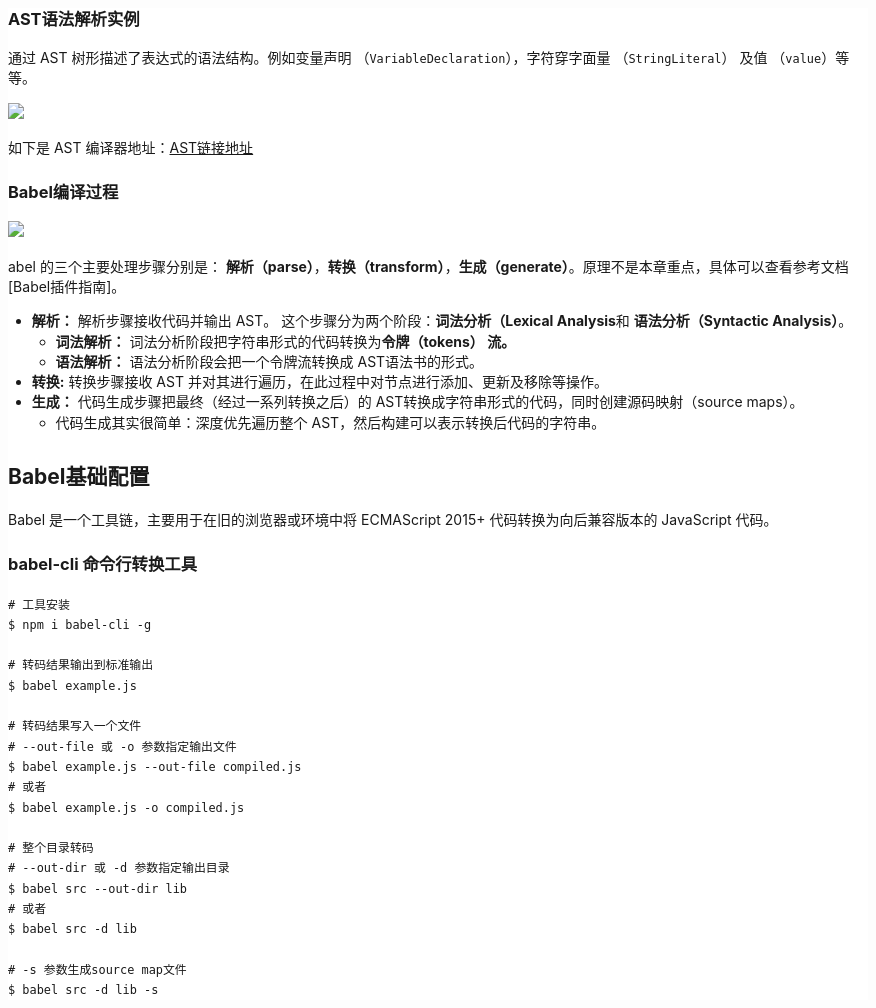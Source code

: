### AST语法解析实例

通过 AST 树形描述了表达式的语法结构。例如变量声明 （`VariableDeclaration`），字符穿字面量 （`StringLiteral`） 及值 （`value`）等等。

![](https://user-gold-cdn.xitu.io/2019/1/30/1689dd0d152cfcd8?w=1920&h=1080&f=png&s=195060)

如下是 AST 编译器地址：[AST链接地址](https://astexplorer.net/#/gist/e6af3d)

### Babel编译过程

![](https://user-gold-cdn.xitu.io/2019/1/30/1689d6f652979726?imageslim)

abel 的三个主要处理步骤分别是： **解析（parse）**，**转换（transform）**，**生成（generate）**。原理不是本章重点，具体可以查看参考文档\[Babel插件指南\]。

*   **解析：** 解析步骤接收代码并输出 AST。 这个步骤分为两个阶段：**词法分析（Lexical Analysis**和 **语法分析（Syntactic Analysis）**。
    *   **词法解析：** 词法分析阶段把字符串形式的代码转换为**令牌（tokens） 流。**
    *   **语法解析：** 语法分析阶段会把一个令牌流转换成 AST语法书的形式。
*   **转换:** 转换步骤接收 AST 并对其进行遍历，在此过程中对节点进行添加、更新及移除等操作。
*   **生成：** 代码生成步骤把最终（经过一系列转换之后）的 AST转换成字符串形式的代码，同时创建源码映射（source maps）。
    *   代码生成其实很简单：深度优先遍历整个 AST，然后构建可以表示转换后代码的字符串。

## Babel基础配置

Babel 是一个工具链，主要用于在旧的浏览器或环境中将 ECMAScript 2015+ 代码转换为向后兼容版本的 JavaScript 代码。

### babel-cli 命令行转换工具

```
# 工具安装 
$ npm i babel-cli -g

# 转码结果输出到标准输出
$ babel example.js

# 转码结果写入一个文件
# --out-file 或 -o 参数指定输出文件
$ babel example.js --out-file compiled.js
# 或者
$ babel example.js -o compiled.js

# 整个目录转码
# --out-dir 或 -d 参数指定输出目录
$ babel src --out-dir lib
# 或者
$ babel src -d lib

# -s 参数生成source map文件
$ babel src -d lib -s

```
